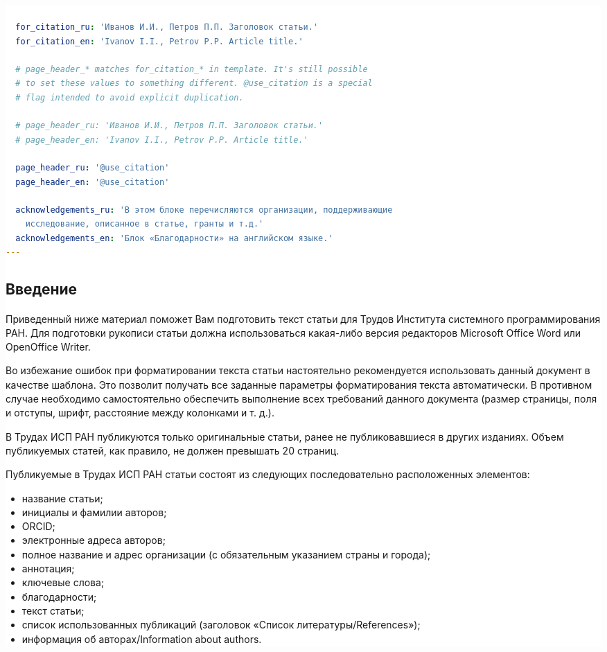 ```yaml

  for_citation_ru: 'Иванов И.И., Петров П.П. Заголовок статьи.'
  for_citation_en: 'Ivanov I.I., Petrov P.P. Article title.'
  
  # page_header_* matches for_citation_* in template. It's still possible
  # to set these values to something different. @use_citation is a special
  # flag intended to avoid explicit duplication.
  
  # page_header_ru: 'Иванов И.И., Петров П.П. Заголовок статьи.'
  # page_header_en: 'Ivanov I.I., Petrov P.P. Article title.'
  
  page_header_ru: '@use_citation'
  page_header_en: '@use_citation'

  acknowledgements_ru: 'В этом блоке перечисляются организации, поддерживающие
    исследование, описанное в статье, гранты и т.д.'
  acknowledgements_en: 'Блок «Благодарности» на английском языке.'
---
```


## Введение

Приведенный ниже материал поможет Вам подготовить текст статьи для
Трудов Института системного программирования РАН. Для подготовки
рукописи статьи должна использоваться какая-либо версия редакторов
Microsoft Office Word или OpenOffice Writer.

Во избежание ошибок при форматировании текста статьи настоятельно
рекомендуется использовать данный документ в качестве шаблона. Это
позволит получать все заданные параметры форматирования текста
автоматически. В противном случае необходимо самостоятельно обеспечить
выполнение всех требований данного документа (размер страницы, поля и
отступы, шрифт, расстояние между колонками и т. д.).

В Трудах ИСП РАН публикуются только оригинальные статьи, ранее не
публиковавшиеся в других изданиях. Объем публикуемых статей, как
правило, не должен превышать 20 страниц.

Публикуемые в Трудах ИСП РАН статьи состоят из следующих последовательно
расположенных элементов:

-   название статьи;
-   инициалы и фамилии авторов;
-   ORCID;
-   электронные адреса авторов;
-   полное название и адрес организации (с обязательным указанием страны
    и города);
-   аннотация;
-   ключевые слова;
-   благодарности;
-   текст статьи;
-   список использованных публикаций (заголовок «Список
    литературы/References»);
-   информация об авторах/Information about authors.
